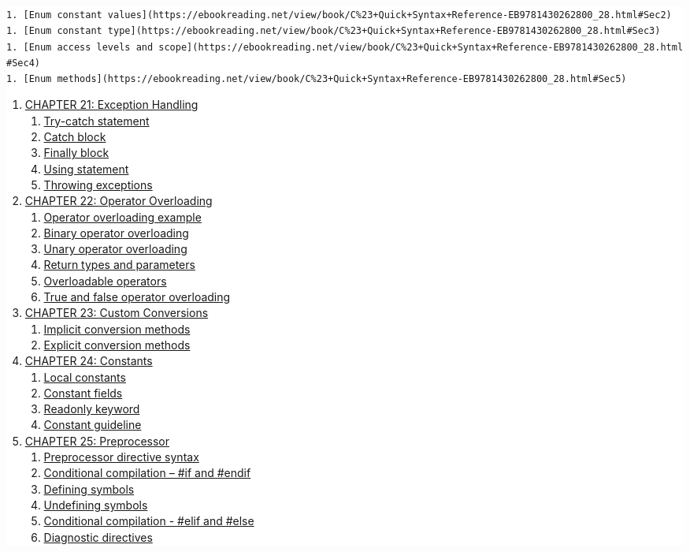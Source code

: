     1. [Enum constant values](https://ebookreading.net/view/book/C%23+Quick+Syntax+Reference-EB9781430262800_28.html#Sec2)
    1. [Enum constant type](https://ebookreading.net/view/book/C%23+Quick+Syntax+Reference-EB9781430262800_28.html#Sec3)
    1. [Enum access levels and scope](https://ebookreading.net/view/book/C%23+Quick+Syntax+Reference-EB9781430262800_28.html#Sec4)
    1. [Enum methods](https://ebookreading.net/view/book/C%23+Quick+Syntax+Reference-EB9781430262800_28.html#Sec5)
1. [CHAPTER 21: Exception Handling](https://ebookreading.net/view/book/C%23+Quick+Syntax+Reference-EB9781430262800_29.html)
    1. [Try-catch statement](https://ebookreading.net/view/book/C%23+Quick+Syntax+Reference-EB9781430262800_29.html#Sec1)
    1. [Catch block](https://ebookreading.net/view/book/C%23+Quick+Syntax+Reference-EB9781430262800_29.html#Sec2)
    1. [Finally block](https://ebookreading.net/view/book/C%23+Quick+Syntax+Reference-EB9781430262800_29.html#Sec3)
    1. [Using statement](https://ebookreading.net/view/book/C%23+Quick+Syntax+Reference-EB9781430262800_29.html#Sec4)
    1. [Throwing exceptions](https://ebookreading.net/view/book/C%23+Quick+Syntax+Reference-EB9781430262800_29.html#Sec5)
1. [CHAPTER 22: Operator Overloading](https://ebookreading.net/view/book/C%23+Quick+Syntax+Reference-EB9781430262800_30.html)
    1. [Operator overloading example](https://ebookreading.net/view/book/C%23+Quick+Syntax+Reference-EB9781430262800_30.html#Sec1)
    1. [Binary operator overloading](https://ebookreading.net/view/book/C%23+Quick+Syntax+Reference-EB9781430262800_30.html#Sec2)
    1. [Unary operator overloading](https://ebookreading.net/view/book/C%23+Quick+Syntax+Reference-EB9781430262800_30.html#Sec3)
    1. [Return types and parameters](https://ebookreading.net/view/book/C%23+Quick+Syntax+Reference-EB9781430262800_30.html#Sec4)
    1. [Overloadable operators](https://ebookreading.net/view/book/C%23+Quick+Syntax+Reference-EB9781430262800_30.html#Sec5)
    1. [True and false operator overloading](https://ebookreading.net/view/book/C%23+Quick+Syntax+Reference-EB9781430262800_30.html#Sec6)
1. [CHAPTER 23: Custom Conversions](https://ebookreading.net/view/book/C%23+Quick+Syntax+Reference-EB9781430262800_31.html)
    1. [Implicit conversion methods](https://ebookreading.net/view/book/C%23+Quick+Syntax+Reference-EB9781430262800_31.html#Sec1)
    1. [Explicit conversion methods](https://ebookreading.net/view/book/C%23+Quick+Syntax+Reference-EB9781430262800_31.html#Sec2)
1. [CHAPTER 24: Constants](https://ebookreading.net/view/book/C%23+Quick+Syntax+Reference-EB9781430262800_32.html)
    1. [Local constants](https://ebookreading.net/view/book/C%23+Quick+Syntax+Reference-EB9781430262800_32.html#Sec1)
    1. [Constant fields](https://ebookreading.net/view/book/C%23+Quick+Syntax+Reference-EB9781430262800_32.html#Sec2)
    1. [Readonly keyword](https://ebookreading.net/view/book/C%23+Quick+Syntax+Reference-EB9781430262800_32.html#Sec3)
    1. [Constant guideline](https://ebookreading.net/view/book/C%23+Quick+Syntax+Reference-EB9781430262800_32.html#Sec4)
1. [CHAPTER 25: Preprocessor](https://ebookreading.net/view/book/C%23+Quick+Syntax+Reference-EB9781430262800_33.html)
    1. [Preprocessor directive syntax](https://ebookreading.net/view/book/C%23+Quick+Syntax+Reference-EB9781430262800_33.html#Sec1)
    1. [Conditional compilation – #if and #endif](https://ebookreading.net/view/book/C%23+Quick+Syntax+Reference-EB9781430262800_33.html#Sec2)
    1. [Defining symbols](https://ebookreading.net/view/book/C%23+Quick+Syntax+Reference-EB9781430262800_33.html#Sec3)
    1. [Undefining symbols](https://ebookreading.net/view/book/C%23+Quick+Syntax+Reference-EB9781430262800_33.html#Sec4)
    1. [Conditional compilation - #elif and #else](https://ebookreading.net/view/book/C%23+Quick+Syntax+Reference-EB9781430262800_33.html#Sec5)
    1. [Diagnostic directives](https://ebookreading.net/view/book/C%23+Quick+Syntax+Reference-EB9781430262800_33.html#Sec6)